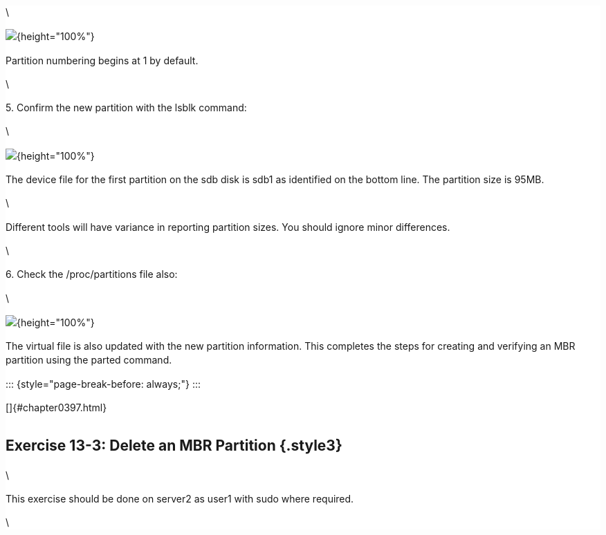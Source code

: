 \

<div>

![](image-JHXL8DUV.jpg){height="100%"}

</div>

Partition numbering begins at 1 by default.

\

5\. Confirm the new partition with the lsblk command:

\

<div>

![](image-588XNE8G.jpg){height="100%"}

</div>

The device file for the first partition on the sdb disk is sdb1 as
identified on the bottom line. The partition size is 95MB.

\

Different tools will have variance in reporting partition sizes. You
should ignore minor differences.

\

6\. Check the /proc/partitions file also:

\

<div>

![](image-63FMXEBC.jpg){height="100%"}

</div>

The virtual file is also updated with the new partition information.
This completes the steps for creating and verifying an MBR partition
using the parted command.

::: {style="page-break-before: always;"}
:::

[]{#chapter0397.html}

## Exercise 13-3: Delete an MBR Partition {.style3}

\

This exercise should be done on server2 as user1 with sudo where
required.

\

